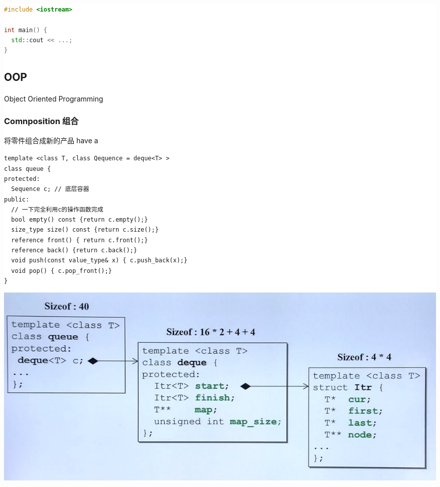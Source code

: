 ``` c++
#include <iostream>

int main() {
  std::cout << ...;
}
```

## OOP 

Object Oriented Programming

### Comnposition 组合
将零件组合成新的产品 have a

```
template <class T, class Qequence = deque<T> >
class queue {
protected:
  Sequence c; // 底层容器
public:
  // 一下完全利用c的操作函数完成
  bool empty() const {return c.empty();}
  size_type size() const {return c.size();}
  reference front() { return c.front();}
  reference back() {return c.back();}
  void push(const value_type& x) { c.push_back(x);}
  void pop() { c.pop_front();}
}

```

![img](img/queue组合.png)
